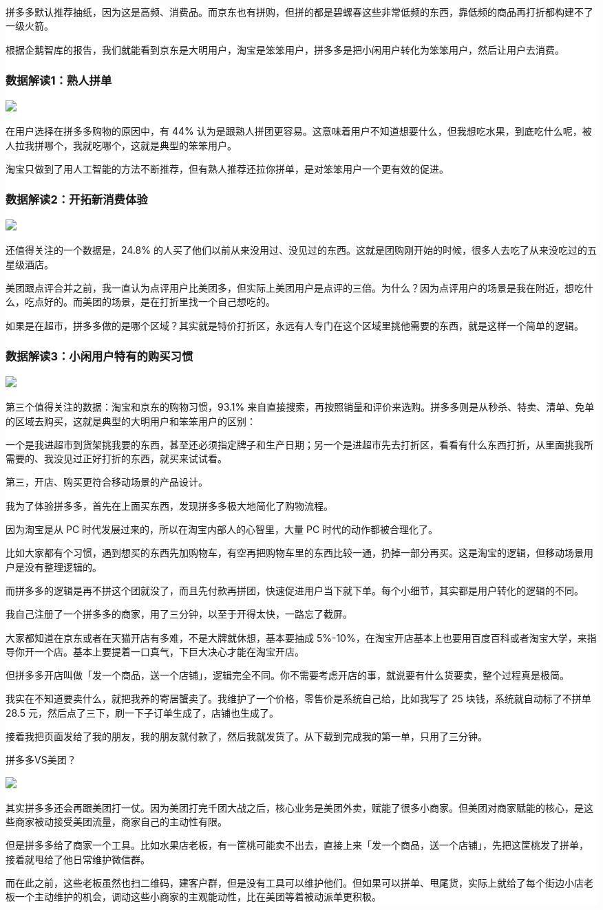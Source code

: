 拼多多默认推荐抽纸，因为这是高频、消费品。而京东也有拼购，但拼的都是碧螺春这些非常低频的东西，靠低频的商品再打折都构建不了一级火箭。

根据企鹅智库的报告，我们就能看到京东是大明用户，淘宝是笨笨用户，拼多多是把小闲用户转化为笨笨用户，然后让用户去消费。

### 数据解读1：熟人拼单

![](https://raw.githubusercontent.com/dalong0514/selfstudy/master/图片链接/产品/2018028.jpg)

在用户选择在拼多多购物的原因中，有 44% 认为是跟熟人拼团更容易。这意味着用户不知道想要什么，但我想吃水果，到底吃什么呢，被人拉我拼哪个，我就吃哪个，这就是典型的笨笨用户。

淘宝只做到了用人工智能的方法不断推荐，但有熟人推荐还拉你拼单，是对笨笨用户一个更有效的促进。

### 数据解读2：开拓新消费体验

![](https://raw.githubusercontent.com/dalong0514/selfstudy/master/图片链接/产品/2018029.jpg)

还值得关注的一个数据是，24.8% 的人买了他们以前从来没用过、没见过的东西。这就是团购刚开始的时候，很多人去吃了从来没吃过的五星级酒店。

美团跟点评合并之前，我一直认为点评用户比美团多，但实际上美团用户是点评的三倍。为什么？因为点评用户的场景是我在附近，想吃什么，吃点好的。而美团的场景，是在打折里找一个自己想吃的。

如果是在超市，拼多多做的是哪个区域？其实就是特价打折区，永远有人专门在这个区域里挑他需要的东西，就是这样一个简单的逻辑。

### 数据解读3：小闲用户特有的购买习惯

![](https://raw.githubusercontent.com/dalong0514/selfstudy/master/图片链接/产品/2018030.jpg)

第三个值得关注的数据：淘宝和京东的购物习惯，93.1% 来自直接搜索，再按照销量和评价来选购。拼多多则是从秒杀、特卖、清单、免单的区域去购买，这就是典型的大明用户和笨笨用户的区别：

一个是我进超市到货架挑我要的东西，甚至还必须指定牌子和生产日期；另一个是进超市先去打折区，看看有什么东西打折，从里面挑我所需要的、我没见过正好打折的东西，就买来试试看。

第三，开店、购买更符合移动场景的产品设计。

我为了体验拼多多，首先在上面买东西，发现拼多多极大地简化了购物流程。

因为淘宝是从 PC 时代发展过来的，所以在淘宝内部人的心智里，大量 PC 时代的动作都被合理化了。

比如大家都有个习惯，遇到想买的东西先加购物车，有空再把购物车里的东西比较一通，扔掉一部分再买。这是淘宝的逻辑，但移动场景用户是没有整理逻辑的。

而拼多多的逻辑是再不拼这个团就没了，而且先付款再拼团，快速促进用户当下就下单。每个小细节，其实都是用户转化的逻辑的不同。

我自己注册了一个拼多多的商家，用了三分钟，以至于开得太快，一路忘了截屏。

大家都知道在京东或者在天猫开店有多难，不是大牌就休想，基本要抽成 5%-10%，在淘宝开店基本上也要用百度百科或者淘宝大学，来指导你开一个店。基本上要提着一口真气，下巨大决心才能在淘宝开店。

但拼多多开店叫做「发一个商品，送一个店铺」，逻辑完全不同。你不需要考虑开店的事，就说要有什么货要卖，整个过程真是极简。

我实在不知道要卖什么，就把我养的寄居蟹卖了。我维护了一个价格，零售价是系统自己给，比如我写了 25 块钱，系统就自动标了不拼单 28.5 元，然后点了三下，刷一下子订单生成了，店铺也生成了。

接着我把页面发给了我的朋友，我的朋友就付款了，然后我就发货了。从下载到完成我的第一单，只用了三分钟。

拼多多VS美团？

![](https://raw.githubusercontent.com/dalong0514/selfstudy/master/图片链接/产品/2018031.jpg)

其实拼多多还会再跟美团打一仗。因为美团打完千团大战之后，核心业务是美团外卖，赋能了很多小商家。但美团对商家赋能的核心，是这些商家被动接受美团流量，商家自己的主动性有限。

但是拼多多给了商家一个工具。比如水果店老板，有一筐桃可能卖不出去，直接上来「发一个商品，送一个店铺」，先把这筐桃发了拼单，接着就甩给了他日常维护微信群。

而在此之前，这些老板虽然也扫二维码，建客户群，但是没有工具可以维护他们。但如果可以拼单、甩尾货，实际上就给了每个街边小店老板一个主动维护的机会，调动这些小商家的主观能动性，比在美团等着被动派单更积极。
